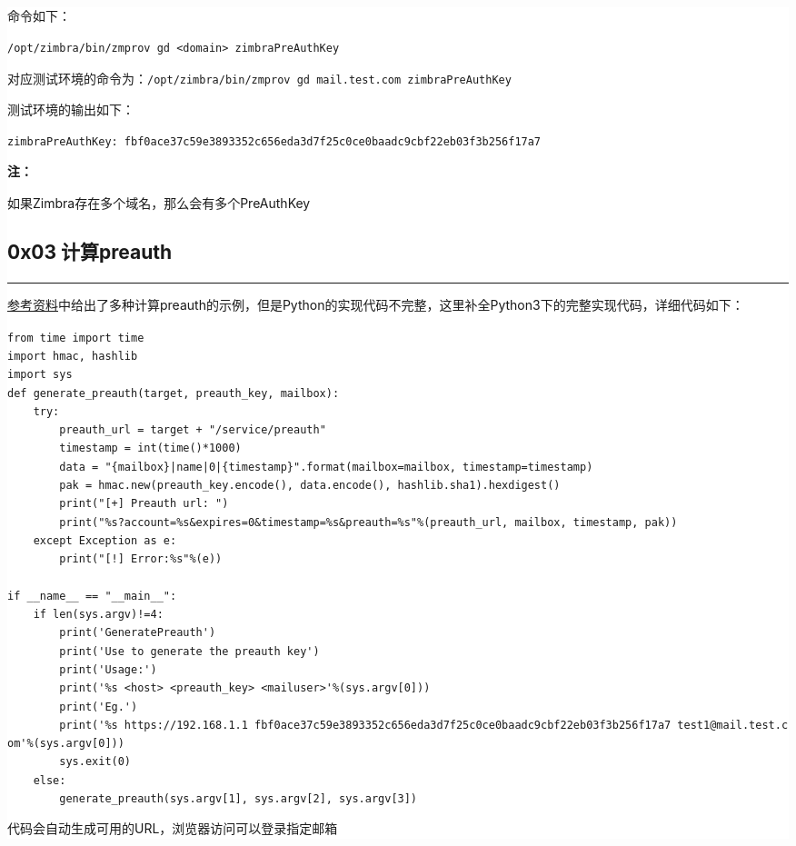 命令如下：

```
/opt/zimbra/bin/zmprov gd <domain> zimbraPreAuthKey
```

对应测试环境的命令为：`/opt/zimbra/bin/zmprov gd mail.test.com zimbraPreAuthKey`

测试环境的输出如下：

```
zimbraPreAuthKey: fbf0ace37c59e3893352c656eda3d7f25c0ce0baadc9cbf22eb03f3b256f17a7
```

**注：**

如果Zimbra存在多个域名，那么会有多个PreAuthKey

## 0x03 计算preauth
---

[参考资料](https://wiki.zimbra.com/wiki/Preauth)中给出了多种计算preauth的示例，但是Python的实现代码不完整，这里补全Python3下的完整实现代码，详细代码如下：

```
from time import time
import hmac, hashlib
import sys
def generate_preauth(target, preauth_key, mailbox):
    try:
        preauth_url = target + "/service/preauth"
        timestamp = int(time()*1000)
        data = "{mailbox}|name|0|{timestamp}".format(mailbox=mailbox, timestamp=timestamp)
        pak = hmac.new(preauth_key.encode(), data.encode(), hashlib.sha1).hexdigest()
        print("[+] Preauth url: ")   
        print("%s?account=%s&expires=0&timestamp=%s&preauth=%s"%(preauth_url, mailbox, timestamp, pak))
    except Exception as e:
        print("[!] Error:%s"%(e))

if __name__ == "__main__":
    if len(sys.argv)!=4:
        print('GeneratePreauth')
        print('Use to generate the preauth key')
        print('Usage:')
        print('%s <host> <preauth_key> <mailuser>'%(sys.argv[0])) 
        print('Eg.')
        print('%s https://192.168.1.1 fbf0ace37c59e3893352c656eda3d7f25c0ce0baadc9cbf22eb03f3b256f17a7 test1@mail.test.com'%(sys.argv[0]))
        sys.exit(0)
    else:
        generate_preauth(sys.argv[1], sys.argv[2], sys.argv[3])
```

代码会自动生成可用的URL，浏览器访问可以登录指定邮箱
